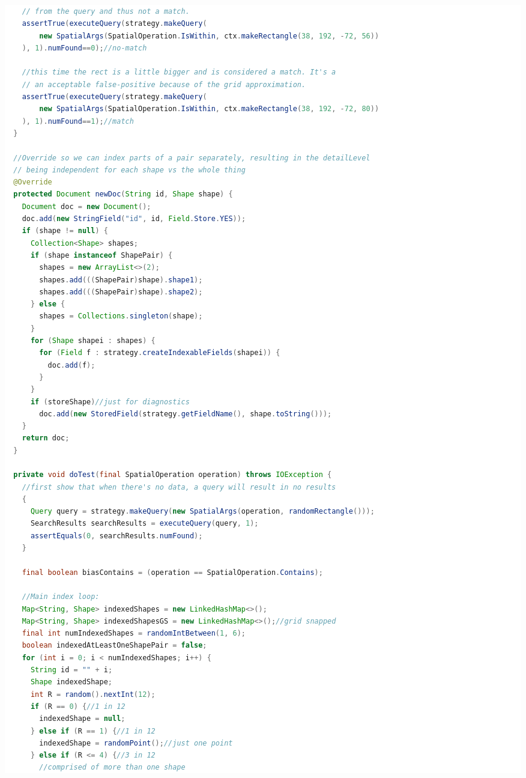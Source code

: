 ```java
    // from the query and thus not a match.
    assertTrue(executeQuery(strategy.makeQuery(
        new SpatialArgs(SpatialOperation.IsWithin, ctx.makeRectangle(38, 192, -72, 56))
    ), 1).numFound==0);//no-match

    //this time the rect is a little bigger and is considered a match. It's a
    // an acceptable false-positive because of the grid approximation.
    assertTrue(executeQuery(strategy.makeQuery(
        new SpatialArgs(SpatialOperation.IsWithin, ctx.makeRectangle(38, 192, -72, 80))
    ), 1).numFound==1);//match
  }

  //Override so we can index parts of a pair separately, resulting in the detailLevel
  // being independent for each shape vs the whole thing
  @Override
  protected Document newDoc(String id, Shape shape) {
    Document doc = new Document();
    doc.add(new StringField("id", id, Field.Store.YES));
    if (shape != null) {
      Collection<Shape> shapes;
      if (shape instanceof ShapePair) {
        shapes = new ArrayList<>(2);
        shapes.add(((ShapePair)shape).shape1);
        shapes.add(((ShapePair)shape).shape2);
      } else {
        shapes = Collections.singleton(shape);
      }
      for (Shape shapei : shapes) {
        for (Field f : strategy.createIndexableFields(shapei)) {
          doc.add(f);
        }
      }
      if (storeShape)//just for diagnostics
        doc.add(new StoredField(strategy.getFieldName(), shape.toString()));
    }
    return doc;
  }

  private void doTest(final SpatialOperation operation) throws IOException {
    //first show that when there's no data, a query will result in no results
    {
      Query query = strategy.makeQuery(new SpatialArgs(operation, randomRectangle()));
      SearchResults searchResults = executeQuery(query, 1);
      assertEquals(0, searchResults.numFound);
    }

    final boolean biasContains = (operation == SpatialOperation.Contains);

    //Main index loop:
    Map<String, Shape> indexedShapes = new LinkedHashMap<>();
    Map<String, Shape> indexedShapesGS = new LinkedHashMap<>();//grid snapped
    final int numIndexedShapes = randomIntBetween(1, 6);
    boolean indexedAtLeastOneShapePair = false;
    for (int i = 0; i < numIndexedShapes; i++) {
      String id = "" + i;
      Shape indexedShape;
      int R = random().nextInt(12);
      if (R == 0) {//1 in 12
        indexedShape = null;
      } else if (R == 1) {//1 in 12
        indexedShape = randomPoint();//just one point
      } else if (R <= 4) {//3 in 12
        //comprised of more than one shape
```